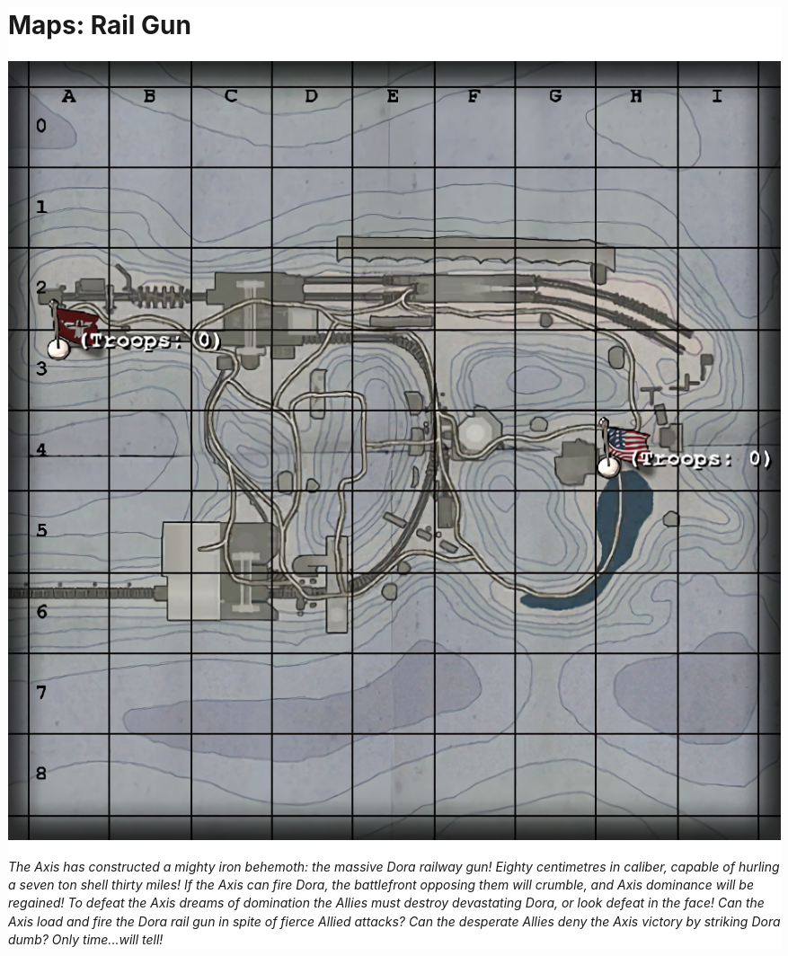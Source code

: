 # Maps: Rail Gun

![](maps/05.png)

*The Axis has constructed a mighty iron behemoth: the massive Dora railway gun! Eighty centimetres in caliber, capable of hurling a seven ton shell thirty miles! If the Axis can fire Dora, the battlefront opposing them will crumble, and Axis dominance will be regained! To defeat the Axis dreams of domination the Allies must destroy devastating Dora, or look defeat in the face! Can the Axis load and fire the Dora rail gun in spite of fierce Allied attacks? Can the desperate Allies deny the Axis victory by striking Dora dumb? Only time...will tell!*
